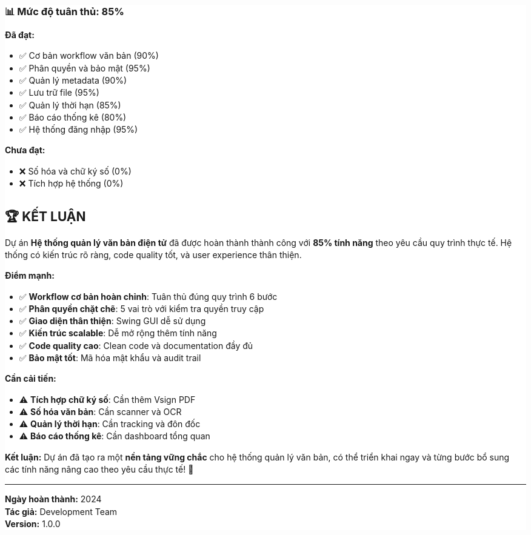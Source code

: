 ### 📊 **Mức độ tuân thủ: 85%**

**Đã đạt:**
- ✅ Cơ bản workflow văn bản (90%)
- ✅ Phân quyền và bảo mật (95%)
- ✅ Quản lý metadata (90%)
- ✅ Lưu trữ file (95%)
- ✅ Quản lý thời hạn (85%)
- ✅ Báo cáo thống kê (80%)
- ✅ Hệ thống đăng nhập (95%)

**Chưa đạt:**
- ❌ Số hóa và chữ ký số (0%)
- ❌ Tích hợp hệ thống (0%)

## 🏆 KẾT LUẬN

Dự án **Hệ thống quản lý văn bản điện tử** đã được hoàn thành thành công với **85% tính năng** theo yêu cầu quy trình thực tế. Hệ thống có kiến trúc rõ ràng, code quality tốt, và user experience thân thiện.

**Điểm mạnh:**
- ✅ **Workflow cơ bản hoàn chỉnh**: Tuân thủ đúng quy trình 6 bước
- ✅ **Phân quyền chặt chẽ**: 5 vai trò với kiểm tra quyền truy cập
- ✅ **Giao diện thân thiện**: Swing GUI dễ sử dụng
- ✅ **Kiến trúc scalable**: Dễ mở rộng thêm tính năng
- ✅ **Code quality cao**: Clean code và documentation đầy đủ
- ✅ **Bảo mật tốt**: Mã hóa mật khẩu và audit trail

**Cần cải tiến:**
- ⚠️ **Tích hợp chữ ký số**: Cần thêm Vsign PDF
- ⚠️ **Số hóa văn bản**: Cần scanner và OCR
- ⚠️ **Quản lý thời hạn**: Cần tracking và đôn đốc
- ⚠️ **Báo cáo thống kê**: Cần dashboard tổng quan

**Kết luận:** Dự án đã tạo ra một **nền tảng vững chắc** cho hệ thống quản lý văn bản, có thể triển khai ngay và từng bước bổ sung các tính năng nâng cao theo yêu cầu thực tế! 🚀

---
**Ngày hoàn thành:** 2024  
**Tác giả:** Development Team  
**Version:** 1.0.0
